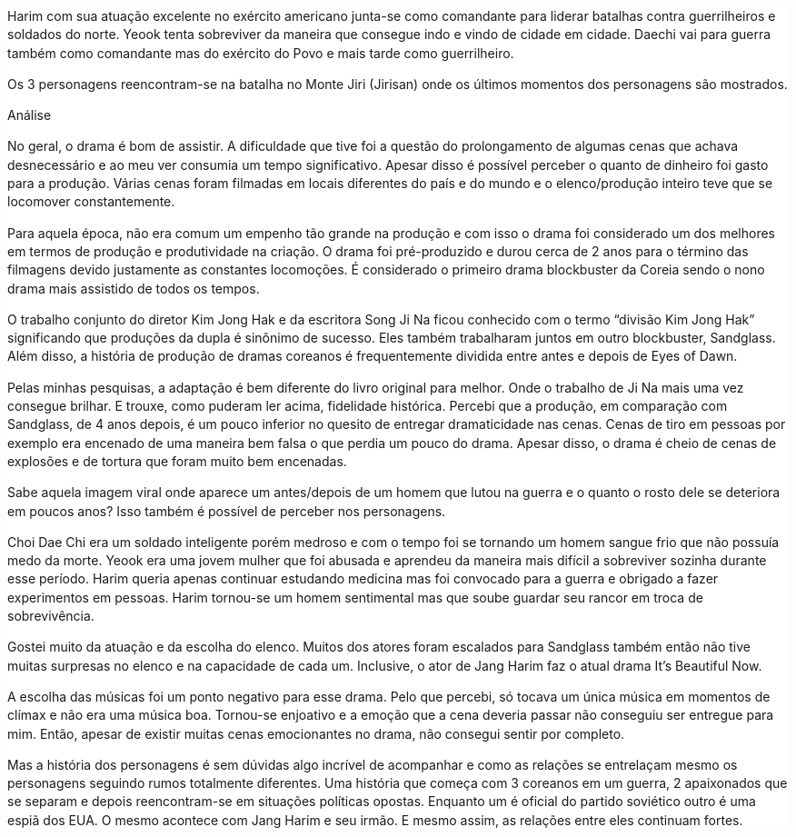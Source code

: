 Harim com sua atuação excelente no exército americano junta-se como comandante para liderar batalhas contra guerrilheiros e soldados do norte. Yeook tenta sobreviver da maneira que consegue indo e vindo de cidade em cidade. Daechi vai para guerra também como comandante mas do exército do Povo e mais tarde como guerrilheiro.

Os 3 personagens reencontram-se na batalha no Monte Jiri (Jirisan) onde os últimos momentos dos personagens são mostrados.

Análise

No geral, o drama é bom de assistir. A dificuldade que tive foi a questão do prolongamento de algumas cenas que achava desnecessário e ao meu ver consumia um tempo significativo. Apesar disso é possível perceber o quanto de dinheiro foi gasto para a produção. Várias cenas foram filmadas em locais diferentes do país e do mundo e o elenco/produção inteiro teve que se locomover constantemente.

Para aquela época, não era comum um empenho tão grande na produção e com isso o drama foi considerado um dos melhores em termos de produção e produtividade na criação. O drama foi pré-produzido e durou cerca de 2 anos para o término das filmagens devido justamente as constantes locomoções. É considerado o primeiro drama blockbuster da Coreia sendo o nono drama mais assistido de todos os tempos.

O trabalho conjunto do diretor Kim Jong Hak e da escritora Song Ji Na ficou conhecido com o termo “divisão Kim Jong Hak” significando que produções da dupla é sinônimo de sucesso. Eles também trabalharam juntos em outro blockbuster, Sandglass. Além disso, a história de produção de dramas coreanos é frequentemente dividida entre antes e depois de Eyes of Dawn.

Pelas minhas pesquisas, a adaptação é bem diferente do livro original para melhor. Onde o trabalho de Ji Na mais uma vez consegue brilhar. E trouxe, como puderam ler acima, fidelidade histórica. Percebi que a produção, em comparação com Sandglass, de 4 anos depois, é um pouco inferior no quesito de entregar dramaticidade nas cenas. Cenas de tiro em pessoas por exemplo era encenado de uma maneira bem falsa o que perdia um pouco do drama. Apesar disso, o drama é cheio de cenas de explosões e de tortura que foram muito bem encenadas.

Sabe aquela imagem viral onde aparece um antes/depois de um homem que lutou na guerra e o quanto o rosto dele se deteriora em poucos anos? Isso também é possível de perceber nos personagens.

Choi Dae Chi era um soldado inteligente porém medroso e com o tempo foi se tornando um homem sangue frio que não possuía medo da morte. Yeook era uma jovem mulher que foi abusada e aprendeu da maneira mais difícil a sobreviver sozinha durante esse período. Harim queria apenas continuar estudando medicina mas foi convocado para a guerra e obrigado a fazer experimentos em pessoas. Harim tornou-se um homem sentimental mas que soube guardar seu rancor em troca de sobrevivência.

Gostei muito da atuação e da escolha do elenco. Muitos dos atores foram escalados para Sandglass também então não tive muitas surpresas no elenco e na capacidade de cada um. Inclusive, o ator de Jang Harim faz o atual drama It’s Beautiful Now.

A escolha das músicas foi um ponto negativo para esse drama. Pelo que percebi, só tocava um única música em momentos de clímax e não era uma música boa. Tornou-se enjoativo e a emoção que a cena deveria passar não conseguiu ser entregue para mim. Então, apesar de existir muitas cenas emocionantes no drama, não consegui sentir por completo.

Mas a história dos personagens é sem dúvidas algo incrível de acompanhar e como as relações se entrelaçam mesmo os personagens seguindo rumos totalmente diferentes. Uma história que começa com 3 coreanos em um guerra, 2 apaixonados que se separam e depois reencontram-se em situações políticas opostas. Enquanto um é oficial do partido soviético outro é uma espiã dos EUA. O mesmo acontece com Jang Harim e seu irmão. E mesmo assim, as relações entre eles continuam fortes.
